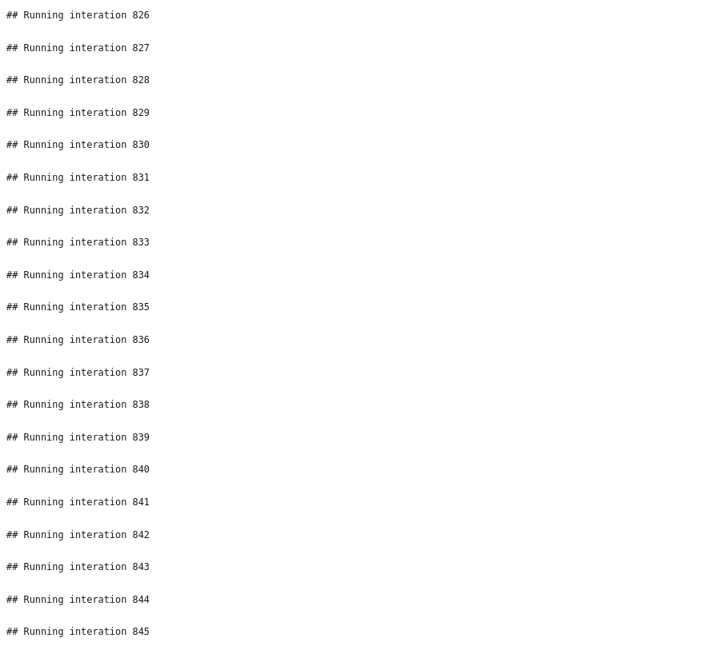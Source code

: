     ## Running interation 826

    ## Running interation 827

    ## Running interation 828

    ## Running interation 829

    ## Running interation 830

    ## Running interation 831

    ## Running interation 832

    ## Running interation 833

    ## Running interation 834

    ## Running interation 835

    ## Running interation 836

    ## Running interation 837

    ## Running interation 838

    ## Running interation 839

    ## Running interation 840

    ## Running interation 841

    ## Running interation 842

    ## Running interation 843

    ## Running interation 844

    ## Running interation 845
